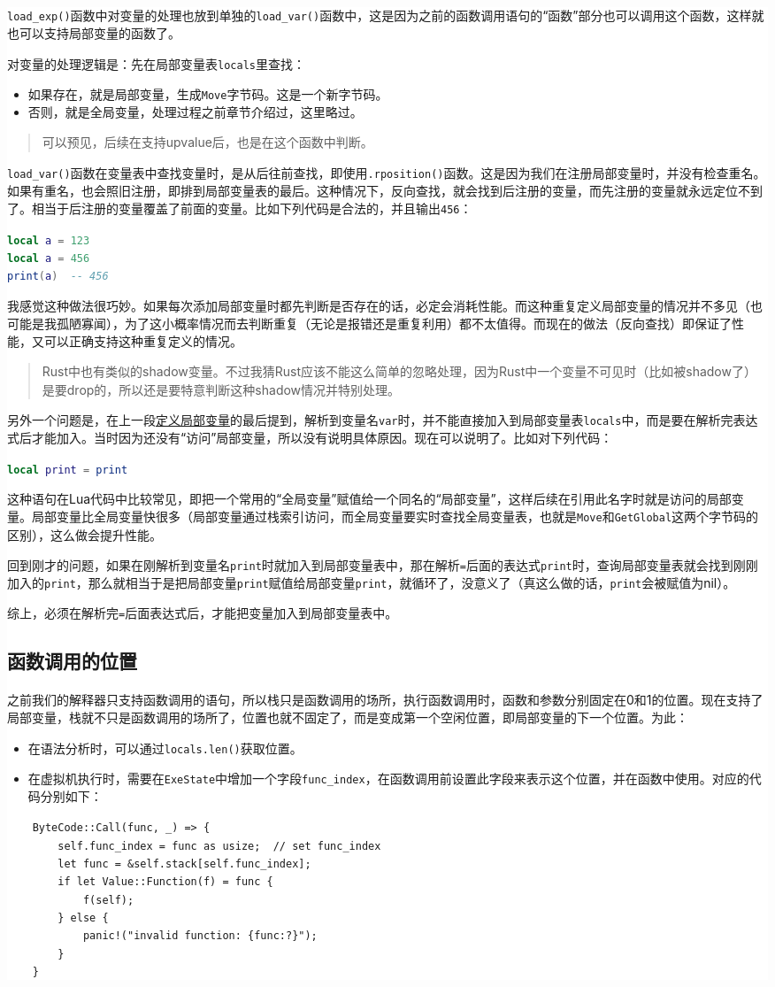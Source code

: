 `load_exp()`函数中对变量的处理也放到单独的`load_var()`函数中，这是因为之前的函数调用语句的“函数”部分也可以调用这个函数，这样就也可以支持局部变量的函数了。

对变量的处理逻辑是：先在局部变量表`locals`里查找：

- 如果存在，就是局部变量，生成`Move`字节码。这是一个新字节码。
- 否则，就是全局变量，处理过程之前章节介绍过，这里略过。

> 可以预见，后续在支持upvalue后，也是在这个函数中判断。

`load_var()`函数在变量表中查找变量时，是从后往前查找，即使用`.rposition()`函数。这是因为我们在注册局部变量时，并没有检查重名。如果有重名，也会照旧注册，即排到局部变量表的最后。这种情况下，反向查找，就会找到后注册的变量，而先注册的变量就永远定位不到了。相当于后注册的变量覆盖了前面的变量。比如下列代码是合法的，并且输出`456`：

```lua
local a = 123
local a = 456
print(a)  -- 456
```

我感觉这种做法很巧妙。如果每次添加局部变量时都先判断是否存在的话，必定会消耗性能。而这种重复定义局部变量的情况并不多见（也可能是我孤陋寡闻），为了这小概率情况而去判断重复（无论是报错还是重复利用）都不太值得。而现在的做法（反向查找）即保证了性能，又可以正确支持这种重复定义的情况。

> Rust中也有类似的shadow变量。不过我猜Rust应该不能这么简单的忽略处理，因为Rust中一个变量不可见时（比如被shadow了）是要drop的，所以还是要特意判断这种shadow情况并特别处理。

另外一个问题是，在上一段[定义局部变量](#定义局部变量)的最后提到，解析到变量名`var`时，并不能直接加入到局部变量表`locals`中，而是要在解析完表达式后才能加入。当时因为还没有“访问”局部变量，所以没有说明具体原因。现在可以说明了。比如对下列代码：

```lua
local print = print
```

这种语句在Lua代码中比较常见，即把一个常用的“全局变量”赋值给一个同名的“局部变量”，这样后续在引用此名字时就是访问的局部变量。局部变量比全局变量快很多（局部变量通过栈索引访问，而全局变量要实时查找全局变量表，也就是`Move`和`GetGlobal`这两个字节码的区别），这么做会提升性能。

回到刚才的问题，如果在刚解析到变量名`print`时就加入到局部变量表中，那在解析`=`后面的表达式`print`时，查询局部变量表就会找到刚刚加入的`print`，那么就相当于是把局部变量`print`赋值给局部变量`print`，就循环了，没意义了（真这么做的话，`print`会被赋值为nil）。

综上，必须在解析完`=`后面表达式后，才能把变量加入到局部变量表中。

## 函数调用的位置

之前我们的解释器只支持函数调用的语句，所以栈只是函数调用的场所，执行函数调用时，函数和参数分别固定在0和1的位置。现在支持了局部变量，栈就不只是函数调用的场所了，位置也就不固定了，而是变成第一个空闲位置，即局部变量的下一个位置。为此：

- 在语法分析时，可以通过`locals.len()`获取位置。

- 在虚拟机执行时，需要在`ExeState`中增加一个字段`func_index`，在函数调用前设置此字段来表示这个位置，并在函数中使用。对应的代码分别如下：

```rust,ignore
    ByteCode::Call(func, _) => {
        self.func_index = func as usize;  // set func_index
        let func = &self.stack[self.func_index];
        if let Value::Function(f) = func {
            f(self);
        } else {
            panic!("invalid function: {func:?}");
        }
    }
```
